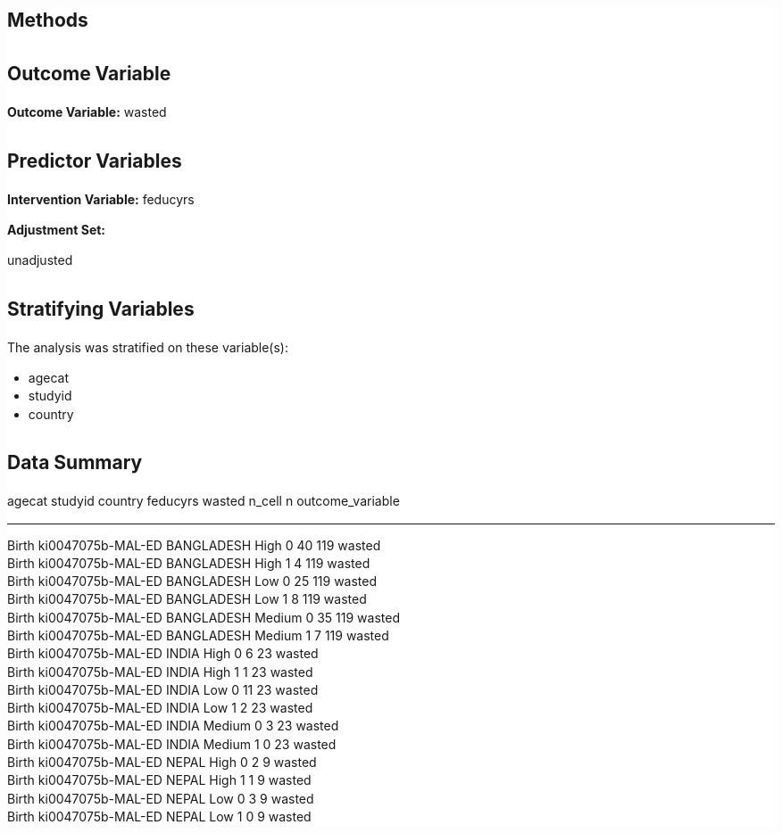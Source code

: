 





## Methods
## Outcome Variable

**Outcome Variable:** wasted

## Predictor Variables

**Intervention Variable:** feducyrs

**Adjustment Set:**

unadjusted

## Stratifying Variables

The analysis was stratified on these variable(s):

* agecat
* studyid
* country

## Data Summary

agecat      studyid                    country                        feducyrs    wasted   n_cell       n  outcome_variable 
----------  -------------------------  -----------------------------  ---------  -------  -------  ------  -----------------
Birth       ki0047075b-MAL-ED          BANGLADESH                     High             0       40     119  wasted           
Birth       ki0047075b-MAL-ED          BANGLADESH                     High             1        4     119  wasted           
Birth       ki0047075b-MAL-ED          BANGLADESH                     Low              0       25     119  wasted           
Birth       ki0047075b-MAL-ED          BANGLADESH                     Low              1        8     119  wasted           
Birth       ki0047075b-MAL-ED          BANGLADESH                     Medium           0       35     119  wasted           
Birth       ki0047075b-MAL-ED          BANGLADESH                     Medium           1        7     119  wasted           
Birth       ki0047075b-MAL-ED          INDIA                          High             0        6      23  wasted           
Birth       ki0047075b-MAL-ED          INDIA                          High             1        1      23  wasted           
Birth       ki0047075b-MAL-ED          INDIA                          Low              0       11      23  wasted           
Birth       ki0047075b-MAL-ED          INDIA                          Low              1        2      23  wasted           
Birth       ki0047075b-MAL-ED          INDIA                          Medium           0        3      23  wasted           
Birth       ki0047075b-MAL-ED          INDIA                          Medium           1        0      23  wasted           
Birth       ki0047075b-MAL-ED          NEPAL                          High             0        2       9  wasted           
Birth       ki0047075b-MAL-ED          NEPAL                          High             1        1       9  wasted           
Birth       ki0047075b-MAL-ED          NEPAL                          Low              0        3       9  wasted           
Birth       ki0047075b-MAL-ED          NEPAL                          Low              1        0       9  wasted           